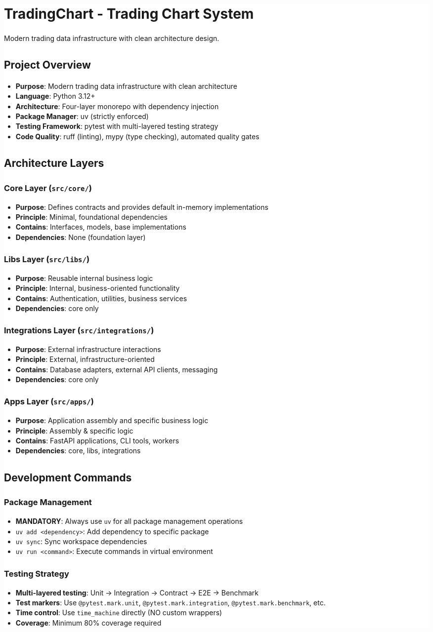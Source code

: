 # TradingChart - Trading Chart System

Modern trading data infrastructure with clean architecture design.

## Project Overview

- **Purpose**: Modern trading data infrastructure with clean architecture
- **Language**: Python 3.12+
- **Architecture**: Four-layer monorepo with dependency injection
- **Package Manager**: uv (strictly enforced)
- **Testing Framework**: pytest with multi-layered testing strategy
- **Code Quality**: ruff (linting), mypy (type checking), automated quality gates

## Architecture Layers

### Core Layer (`src/core/`)
- **Purpose**: Defines contracts and provides default in-memory implementations
- **Principle**: Minimal, foundational dependencies
- **Contains**: Interfaces, models, base implementations
- **Dependencies**: None (foundation layer)

### Libs Layer (`src/libs/`)
- **Purpose**: Reusable internal business logic
- **Principle**: Internal, business-oriented functionality
- **Contains**: Authentication, utilities, business services
- **Dependencies**: core only

### Integrations Layer (`src/integrations/`)
- **Purpose**: External infrastructure interactions
- **Principle**: External, infrastructure-oriented
- **Contains**: Database adapters, external API clients, messaging
- **Dependencies**: core only

### Apps Layer (`src/apps/`)
- **Purpose**: Application assembly and specific business logic
- **Principle**: Assembly & specific logic
- **Contains**: FastAPI applications, CLI tools, workers
- **Dependencies**: core, libs, integrations

## Development Commands

### Package Management
- **MANDATORY**: Always use `uv` for all package management operations
- `uv add <dependency>`: Add dependency to specific package
- `uv sync`: Sync workspace dependencies
- `uv run <command>`: Execute commands in virtual environment

### Testing Strategy
- **Multi-layered testing**: Unit → Integration → Contract → E2E → Benchmark
- **Test markers**: Use `@pytest.mark.unit`, `@pytest.mark.integration`, `@pytest.mark.benchmark`, etc.
- **Time control**: Use `time_machine` directly (NO custom wrappers)
- **Coverage**: Minimum 80% coverage required
